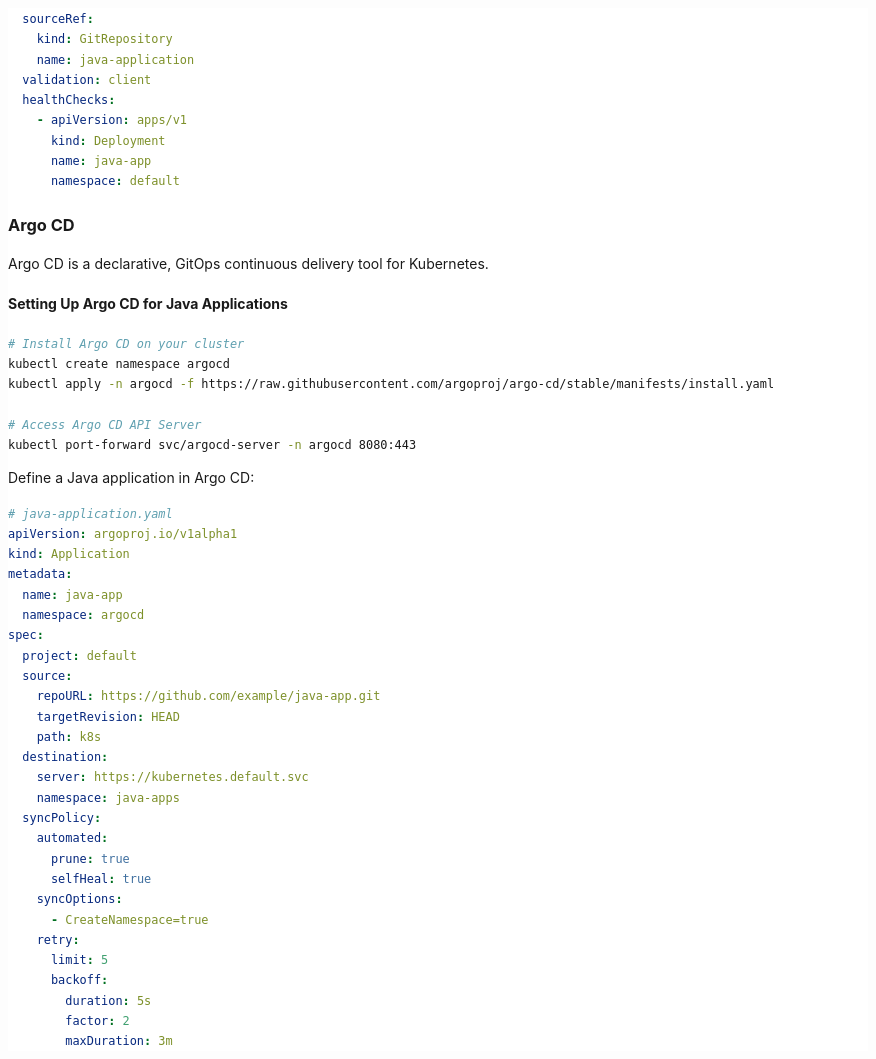 ```yaml
  sourceRef:
    kind: GitRepository
    name: java-application
  validation: client
  healthChecks:
    - apiVersion: apps/v1
      kind: Deployment
      name: java-app
      namespace: default
```

### Argo CD

Argo CD is a declarative, GitOps continuous delivery tool for Kubernetes.

#### Setting Up Argo CD for Java Applications

```bash
# Install Argo CD on your cluster
kubectl create namespace argocd
kubectl apply -n argocd -f https://raw.githubusercontent.com/argoproj/argo-cd/stable/manifests/install.yaml

# Access Argo CD API Server
kubectl port-forward svc/argocd-server -n argocd 8080:443
```

Define a Java application in Argo CD:

```yaml
# java-application.yaml
apiVersion: argoproj.io/v1alpha1
kind: Application
metadata:
  name: java-app
  namespace: argocd
spec:
  project: default
  source:
    repoURL: https://github.com/example/java-app.git
    targetRevision: HEAD
    path: k8s
  destination:
    server: https://kubernetes.default.svc
    namespace: java-apps
  syncPolicy:
    automated:
      prune: true
      selfHeal: true
    syncOptions:
      - CreateNamespace=true
    retry:
      limit: 5
      backoff:
        duration: 5s
        factor: 2
        maxDuration: 3m
```
